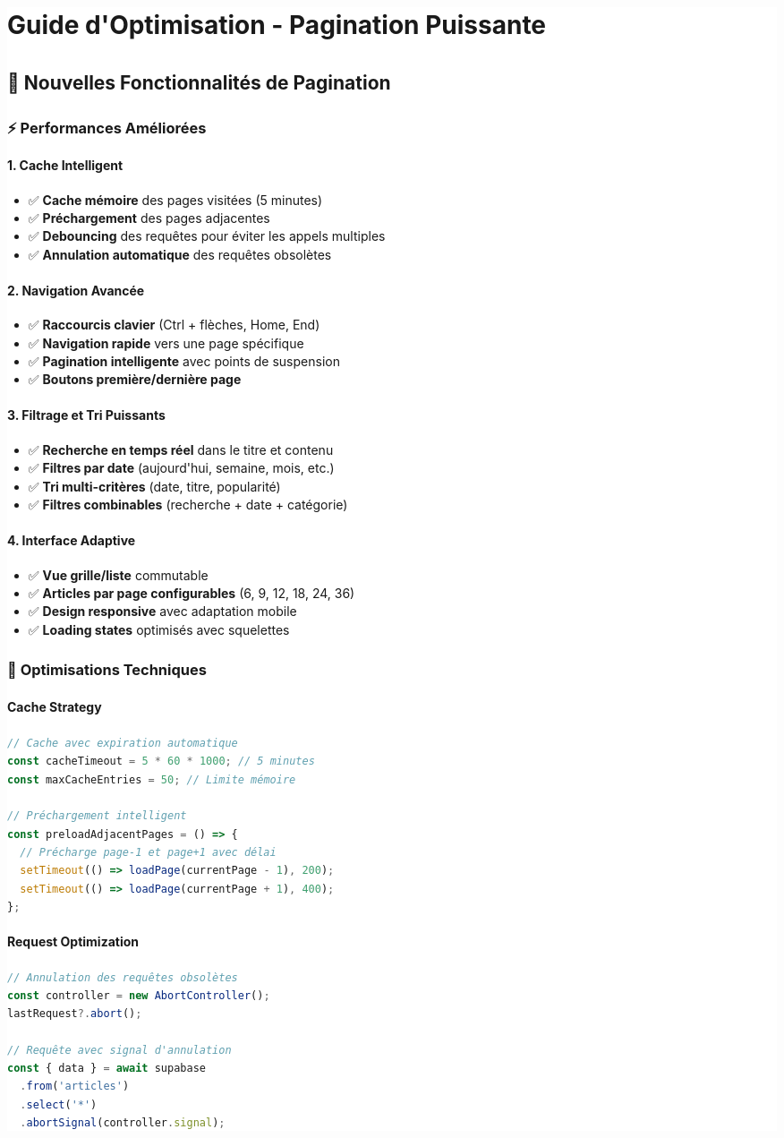 # Guide d'Optimisation - Pagination Puissante

## 🚀 Nouvelles Fonctionnalités de Pagination

### ⚡ **Performances Améliorées**

#### **1. Cache Intelligent**
- ✅ **Cache mémoire** des pages visitées (5 minutes)
- ✅ **Préchargement** des pages adjacentes
- ✅ **Debouncing** des requêtes pour éviter les appels multiples
- ✅ **Annulation automatique** des requêtes obsolètes

#### **2. Navigation Avancée**
- ✅ **Raccourcis clavier** (Ctrl + flèches, Home, End)
- ✅ **Navigation rapide** vers une page spécifique
- ✅ **Pagination intelligente** avec points de suspension
- ✅ **Boutons première/dernière page**

#### **3. Filtrage et Tri Puissants**
- ✅ **Recherche en temps réel** dans le titre et contenu
- ✅ **Filtres par date** (aujourd'hui, semaine, mois, etc.)
- ✅ **Tri multi-critères** (date, titre, popularité)
- ✅ **Filtres combinables** (recherche + date + catégorie)

#### **4. Interface Adaptive**
- ✅ **Vue grille/liste** commutable
- ✅ **Articles par page configurables** (6, 9, 12, 18, 24, 36)
- ✅ **Design responsive** avec adaptation mobile
- ✅ **Loading states** optimisés avec squelettes

### 🎯 **Optimisations Techniques**

#### **Cache Strategy**
```javascript
// Cache avec expiration automatique
const cacheTimeout = 5 * 60 * 1000; // 5 minutes
const maxCacheEntries = 50; // Limite mémoire

// Préchargement intelligent
const preloadAdjacentPages = () => {
  // Précharge page-1 et page+1 avec délai
  setTimeout(() => loadPage(currentPage - 1), 200);
  setTimeout(() => loadPage(currentPage + 1), 400);
};
```

#### **Request Optimization**
```javascript
// Annulation des requêtes obsolètes
const controller = new AbortController();
lastRequest?.abort();

// Requête avec signal d'annulation
const { data } = await supabase
  .from('articles')
  .select('*')
  .abortSignal(controller.signal);
```
